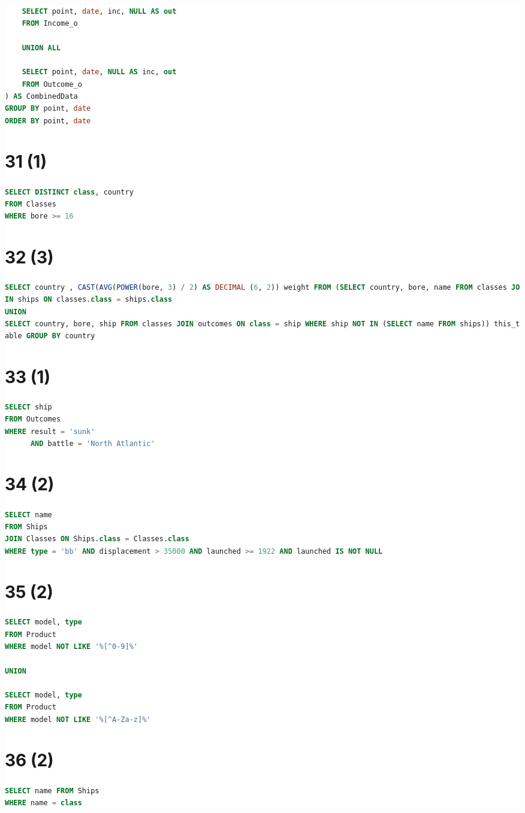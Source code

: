 ``` sql
    SELECT point, date, inc, NULL AS out
    FROM Income_o

    UNION ALL

    SELECT point, date, NULL AS inc, out
    FROM Outcome_o
) AS CombinedData
GROUP BY point, date
ORDER BY point, date
```
# 31 (1) 
``` sql
SELECT DISTINCT class, country
FROM Classes
WHERE bore >= 16
```
# 32 (3) 
``` sql
SELECT country , CAST(AVG(POWER(bore, 3) / 2) AS DECIMAL (6, 2)) weight FROM (SELECT country, bore, name FROM classes JOIN ships ON classes.class = ships.class 
UNION 
SELECT country, bore, ship FROM classes JOIN outcomes ON class = ship WHERE ship NOT IN (SELECT name FROM ships)) this_table GROUP BY country
```
# 33 (1) 
``` sql
SELECT ship
FROM Outcomes
WHERE result = 'sunk' 
      AND battle = 'North Atlantic'
```
# 34 (2) 
``` sql
SELECT name
FROM Ships
JOIN Classes ON Ships.class = Classes.class
WHERE type = 'bb' AND displacement > 35000 AND launched >= 1922 AND launched IS NOT NULL
```
# 35 (2) 
``` sql
SELECT model, type
FROM Product
WHERE model NOT LIKE '%[^0-9]%'

UNION

SELECT model, type
FROM Product
WHERE model NOT LIKE '%[^A-Za-z]%'
```
# 36 (2) 
``` sql
SELECT name FROM Ships
WHERE name = class

```